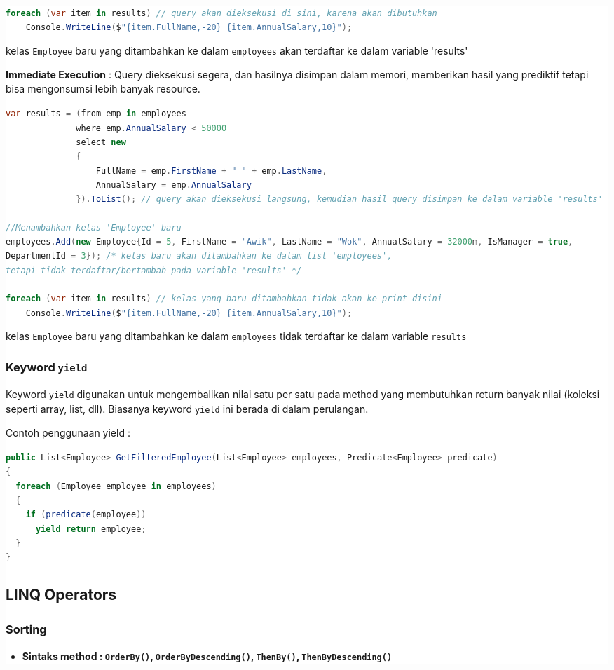 ```csharp
foreach (var item in results) // query akan dieksekusi di sini, karena akan dibutuhkan
    Console.WriteLine($"{item.FullName,-20} {item.AnnualSalary,10}");
```
kelas `Employee` baru yang ditambahkan ke dalam `employees` akan terdaftar ke dalam variable 'results'

__Immediate Execution__ :
Query dieksekusi segera, dan hasilnya disimpan dalam memori, memberikan hasil yang prediktif tetapi bisa mengonsumsi lebih banyak resource.
```csharp
var results = (from emp in employees
              where emp.AnnualSalary < 50000
              select new
              {
                  FullName = emp.FirstName + " " + emp.LastName,
                  AnnualSalary = emp.AnnualSalary
              }).ToList(); // query akan dieksekusi langsung, kemudian hasil query disimpan ke dalam variable 'results'

//Menambahkan kelas 'Employee' baru
employees.Add(new Employee{Id = 5, FirstName = "Awik", LastName = "Wok", AnnualSalary = 32000m, IsManager = true,
DepartmentId = 3}); /* kelas baru akan ditambahkan ke dalam list 'employees',
tetapi tidak terdaftar/bertambah pada variable 'results' */

foreach (var item in results) // kelas yang baru ditambahkan tidak akan ke-print disini
    Console.WriteLine($"{item.FullName,-20} {item.AnnualSalary,10}");
```
kelas `Employee` baru yang ditambahkan ke dalam `employees` tidak terdaftar ke dalam variable `results`

### Keyword `yield`
Keyword `yield` digunakan untuk mengembalikan nilai satu per satu pada method yang membutuhkan return banyak nilai (koleksi seperti array, list, dll). Biasanya keyword `yield` ini berada di dalam perulangan.

Contoh penggunaan yield :
```csharp
public List<Employee> GetFilteredEmployee(List<Employee> employees, Predicate<Employee> predicate)
{
  foreach (Employee employee in employees)
  {
    if (predicate(employee))
      yield return employee;
  }
}
```

## LINQ Operators
### Sorting
- __Sintaks method : `OrderBy()`, `OrderByDescending()`, `ThenBy()`, `ThenByDescending()`__
